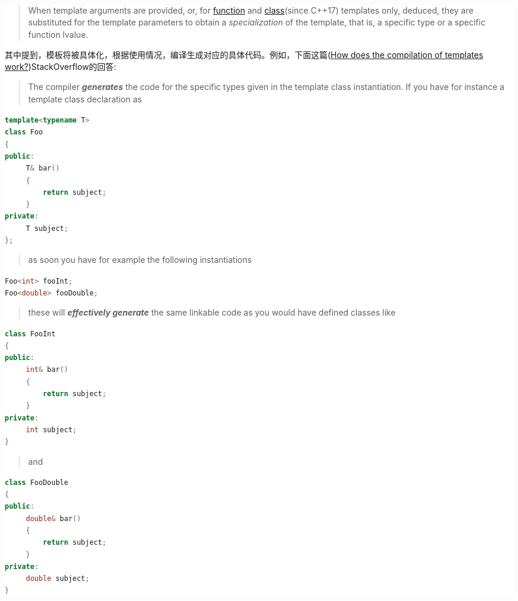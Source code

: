 >When template arguments are provided, or, for [function](https://en.cppreference.com/w/cpp/language/function_template#Template_argument_deduction "cpp/language/function template") and [class](https://en.cppreference.com/w/cpp/language/class_template_argument_deduction "cpp/language/class template argument deduction")(since C++17) templates only, deduced, they are substituted for the template parameters to obtain a _specialization_ of the template, that is, a specific type or a specific function lvalue.

其中提到，模板将被具体化，根据使用情况，编译生成对应的具体代码。例如，下面这篇([How does the compilation of templates work?](https://stackoverflow.com/questions/19798325/how-does-the-compilation-of-templates-work))StackOverflow的回答:

>The compiler _**generates**_ the code for the specific types given in the template class instantiation.
> If you have for instance a template class declaration as

```cpp
template<typename T>
class Foo
{
public:
     T& bar()
     {
         return subject; 
     }
private:
     T subject;
};
```

> as soon you have for example the following instantiations

```cpp
Foo<int> fooInt;
Foo<double> fooDouble;
```

> these will _**effectively generate**_ the same linkable code as you would have defined classes like

```cpp
class FooInt
{
public:
     int& bar()
     {
         return subject; 
     }
private:
     int subject;
}
```

> and

```cpp
class FooDouble
{
public:
     double& bar()
     {
         return subject; 
     }
private:
     double subject;
}
```
